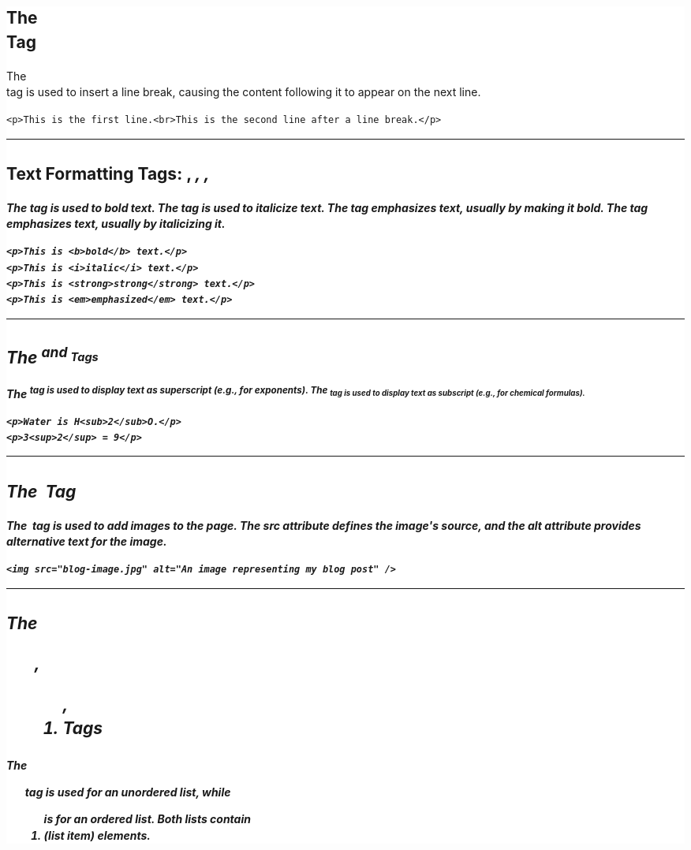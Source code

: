 
## The <br> Tag
The <br> tag is used to insert a line break, causing the content following it to appear on the next line.

```
<p>This is the first line.<br>This is the second line after a line break.</p>

```

---

## Text Formatting Tags: <b>, <i>, <strong>, <em>
The <b> tag is used to bold text.
The <i> tag is used to italicize text.
The <strong> tag emphasizes text, usually by making it bold.
The <em> tag emphasizes text, usually by italicizing it.

```
<p>This is <b>bold</b> text.</p>
<p>This is <i>italic</i> text.</p>
<p>This is <strong>strong</strong> text.</p>
<p>This is <em>emphasized</em> text.</p>

```
---

## The <sup> and <sub> Tags
The <sup> tag is used to display text as superscript (e.g., for exponents).
The <sub> tag is used to display text as subscript (e.g., for chemical formulas).

```
<p>Water is H<sub>2</sub>O.</p>
<p>3<sup>2</sup> = 9</p>

```
---

## The <img> Tag
The <img> tag is used to add images to the page. The src attribute defines the image's source, and the alt attribute provides alternative text for the image.

```
<img src="blog-image.jpg" alt="An image representing my blog post" />

```

---

## The <ul>, <ol>, <li> Tags
The <ul> tag is used for an unordered list, while <ol> is for an ordered list. Both lists contain <li> (list item) elements.
